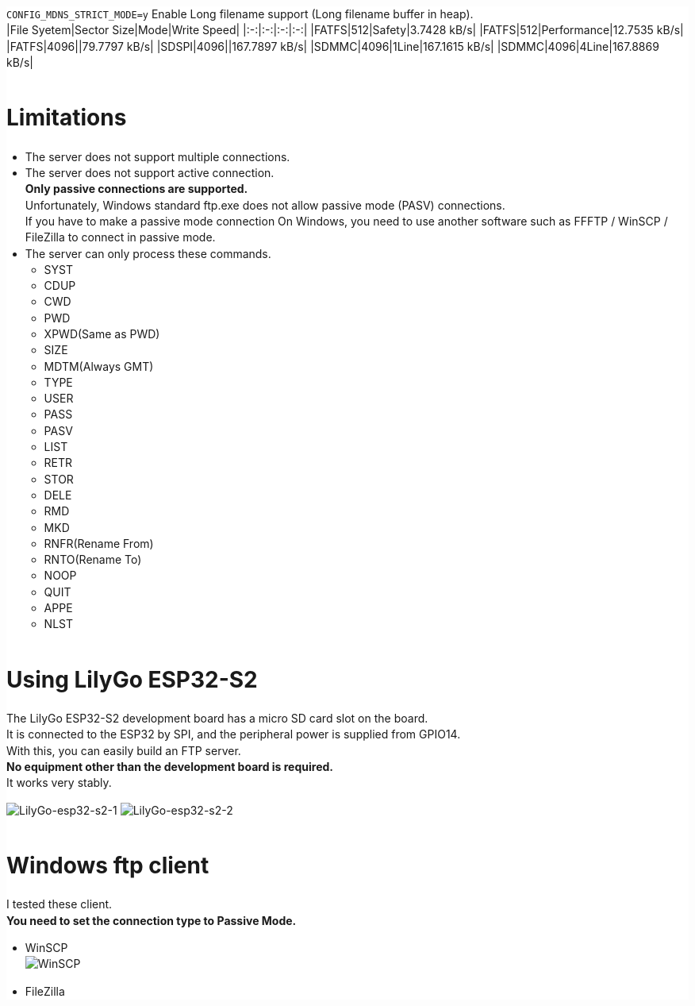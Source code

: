  ```CONFIG_MDNS_STRICT_MODE=y```
Enable Long filename support (Long filename buffer in heap).   
|File Syetem|Sector Size|Mode|Write Speed|
|:-:|:-:|:-:|:-:|
|FATFS|512|Safety|3.7428 kB/s|
|FATFS|512|Performance|12.7535 kB/s|
|FATFS|4096||79.7797 kB/s|
|SDSPI|4096||167.7897 kB/s|
|SDMMC|4096|1Line|167.1615 kB/s|
|SDMMC|4096|4Line|167.8869 kB/s|


# Limitations   
- The server does not support multiple connections.   
- The server does not support active connection.    
 __Only passive connections are supported.__   
 Unfortunately, Windows standard ftp.exe does not allow passive mode (PASV) connections.   
 If you have to make a passive mode connection On Windows, you need to use another software such as FFFTP / WinSCP / FileZilla to connect in passive mode.   
- The server can only process these commands.
   * SYST
   * CDUP
   * CWD
   * PWD
   * XPWD(Same as PWD)
   * SIZE
   * MDTM(Always GMT)
   * TYPE
   * USER
   * PASS
   * PASV
   * LIST
   * RETR
   * STOR
   * DELE
   * RMD
   * MKD
   * RNFR(Rename From)
   * RNTO(Rename To)
   * NOOP
   * QUIT
   * APPE
   * NLST

# Using LilyGo ESP32-S2
The LilyGo ESP32-S2 development board has a micro SD card slot on the board.   
It is connected to the ESP32 by SPI, and the peripheral power is supplied from GPIO14.   
With this, you can easily build an FTP server.   
__No equipment other than the development board is required.__   
It works very stably.   

![LilyGo-esp32-s2-1](https://user-images.githubusercontent.com/6020549/107864770-00f96100-6ea3-11eb-8549-6885ae398111.JPG)
![LilyGo-esp32-s2-2](https://user-images.githubusercontent.com/6020549/127941181-63e48570-88ab-4d5b-8be7-343168079c4a.jpg)

# Windows ftp client
I tested these client.   
__You need to set the connection type to Passive Mode.__   
- WinSCP   
![WinSCP](https://user-images.githubusercontent.com/6020549/110587152-9d6b0680-81b6-11eb-857d-31d87379a3b1.jpg)

- FileZilla   
 ```
